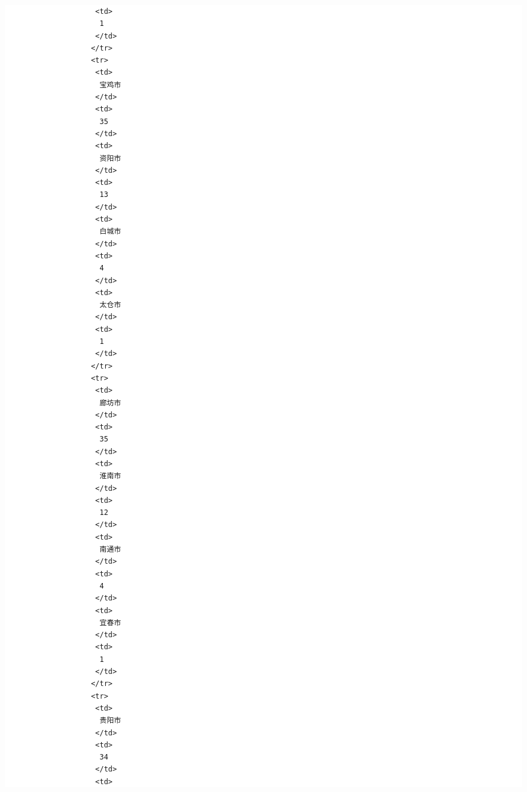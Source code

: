                          <td>
                          1
                         </td>
                        </tr>
                        <tr>
                         <td>
                          宝鸡市
                         </td>
                         <td>
                          35
                         </td>
                         <td>
                          资阳市
                         </td>
                         <td>
                          13
                         </td>
                         <td>
                          白城市
                         </td>
                         <td>
                          4
                         </td>
                         <td>
                          太仓市
                         </td>
                         <td>
                          1
                         </td>
                        </tr>
                        <tr>
                         <td>
                          廊坊市
                         </td>
                         <td>
                          35
                         </td>
                         <td>
                          淮南市
                         </td>
                         <td>
                          12
                         </td>
                         <td>
                          南通市
                         </td>
                         <td>
                          4
                         </td>
                         <td>
                          宜春市
                         </td>
                         <td>
                          1
                         </td>
                        </tr>
                        <tr>
                         <td>
                          贵阳市
                         </td>
                         <td>
                          34
                         </td>
                         <td>